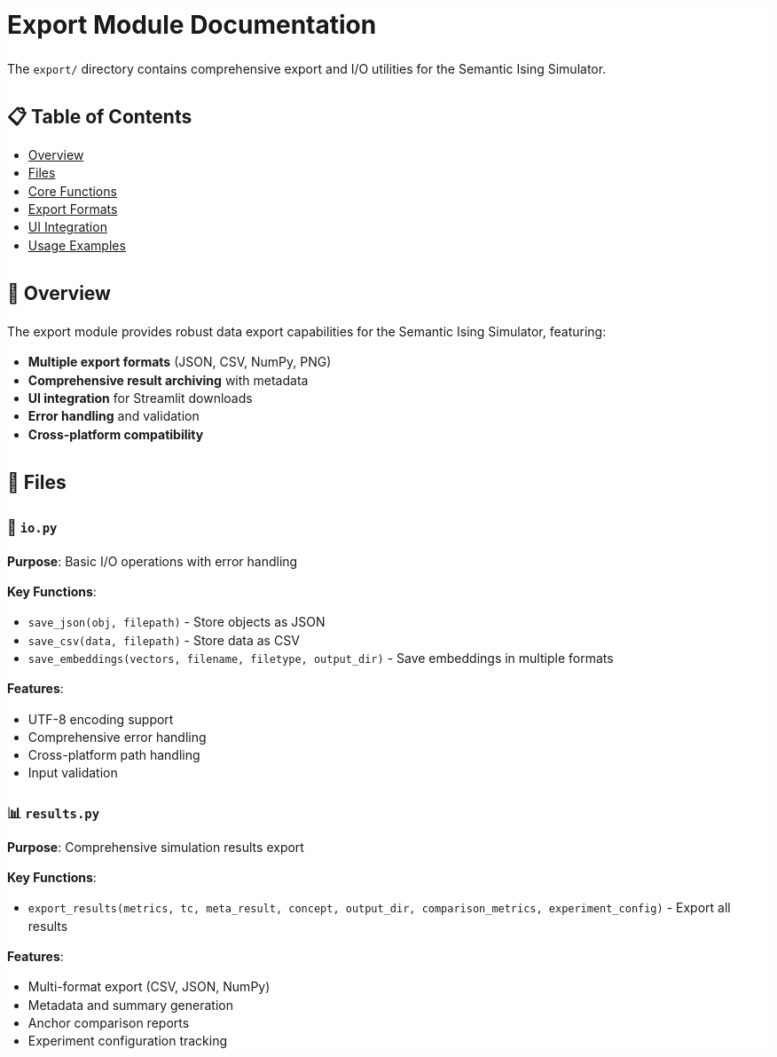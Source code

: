 # Export Module Documentation

The `export/` directory contains comprehensive export and I/O utilities for the Semantic Ising Simulator.

## 📋 Table of Contents

- [Overview](#overview)
- [Files](#files)
- [Core Functions](#core-functions)
- [Export Formats](#export-formats)
- [UI Integration](#ui-integration)
- [Usage Examples](#usage-examples)

## 🎯 Overview

The export module provides robust data export capabilities for the Semantic Ising Simulator, featuring:

- **Multiple export formats** (JSON, CSV, NumPy, PNG)
- **Comprehensive result archiving** with metadata
- **UI integration** for Streamlit downloads
- **Error handling** and validation
- **Cross-platform compatibility**

## 📁 Files

### 💾 `io.py`
**Purpose**: Basic I/O operations with error handling

**Key Functions**:
- `save_json(obj, filepath)` - Store objects as JSON
- `save_csv(data, filepath)` - Store data as CSV
- `save_embeddings(vectors, filename, filetype, output_dir)` - Save embeddings in multiple formats

**Features**:
- UTF-8 encoding support
- Comprehensive error handling
- Cross-platform path handling
- Input validation

### 📊 `results.py`
**Purpose**: Comprehensive simulation results export

**Key Functions**:
- `export_results(metrics, tc, meta_result, concept, output_dir, comparison_metrics, experiment_config)` - Export all results

**Features**:
- Multi-format export (CSV, JSON, NumPy)
- Metadata and summary generation
- Anchor comparison reports
- Experiment configuration tracking

